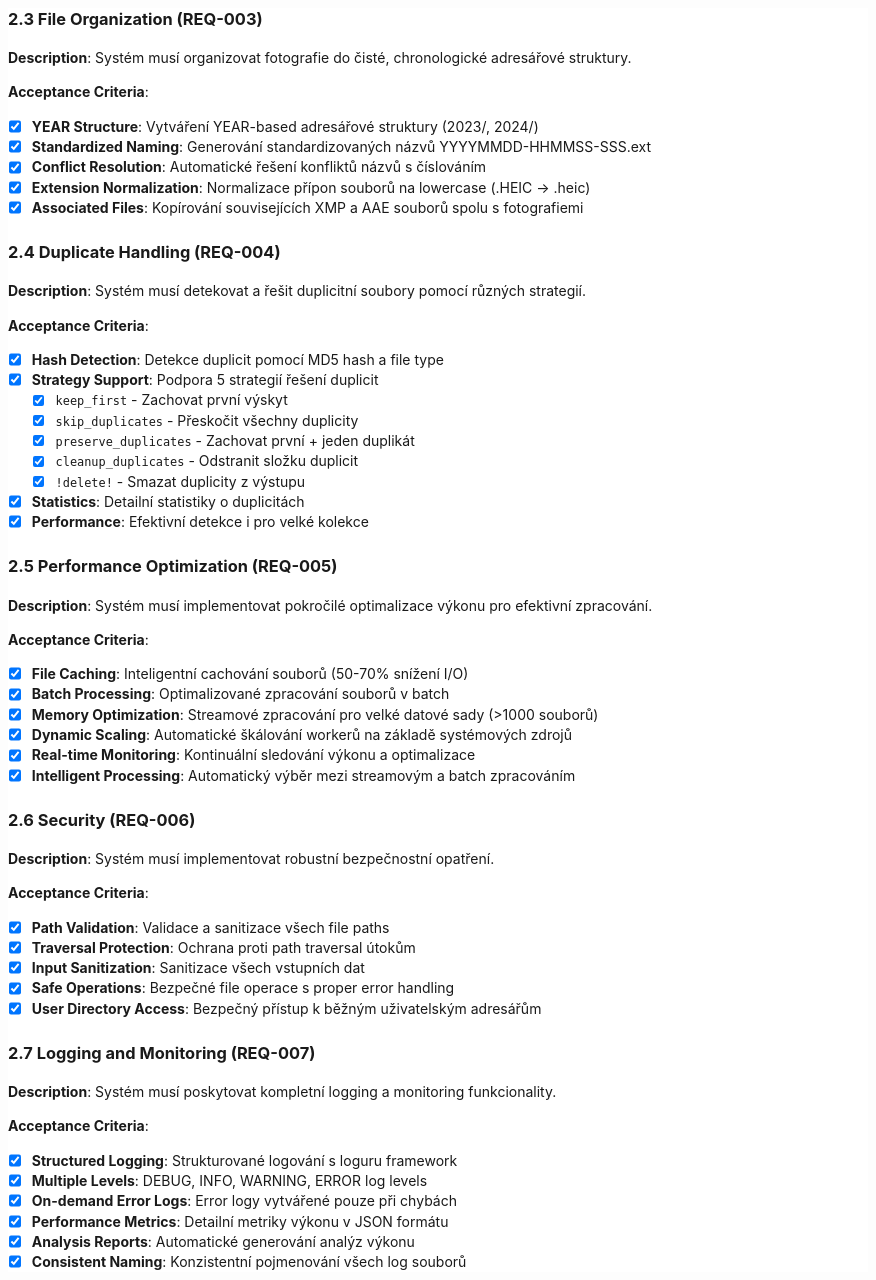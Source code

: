 ### 2.3 File Organization (REQ-003)
**Description**: Systém musí organizovat fotografie do čisté, chronologické adresářové struktury.

**Acceptance Criteria**:
- [x] **YEAR Structure**: Vytváření YEAR-based adresářové struktury (2023/, 2024/)
- [x] **Standardized Naming**: Generování standardizovaných názvů YYYYMMDD-HHMMSS-SSS.ext
- [x] **Conflict Resolution**: Automatické řešení konfliktů názvů s číslováním
- [x] **Extension Normalization**: Normalizace přípon souborů na lowercase (.HEIC → .heic)
- [x] **Associated Files**: Kopírování souvisejících XMP a AAE souborů spolu s fotografiemi

### 2.4 Duplicate Handling (REQ-004)
**Description**: Systém musí detekovat a řešit duplicitní soubory pomocí různých strategií.

**Acceptance Criteria**:
- [x] **Hash Detection**: Detekce duplicit pomocí MD5 hash a file type
- [x] **Strategy Support**: Podpora 5 strategií řešení duplicit
  - [x] `keep_first` - Zachovat první výskyt
  - [x] `skip_duplicates` - Přeskočit všechny duplicity
  - [x] `preserve_duplicates` - Zachovat první + jeden duplikát
  - [x] `cleanup_duplicates` - Odstranit složku duplicit
  - [x] `!delete!` - Smazat duplicity z výstupu
- [x] **Statistics**: Detailní statistiky o duplicitách
- [x] **Performance**: Efektivní detekce i pro velké kolekce

### 2.5 Performance Optimization (REQ-005)
**Description**: Systém musí implementovat pokročilé optimalizace výkonu pro efektivní zpracování.

**Acceptance Criteria**:
- [x] **File Caching**: Inteligentní cachování souborů (50-70% snížení I/O)
- [x] **Batch Processing**: Optimalizované zpracování souborů v batch
- [x] **Memory Optimization**: Streamové zpracování pro velké datové sady (>1000 souborů)
- [x] **Dynamic Scaling**: Automatické škálování workerů na základě systémových zdrojů
- [x] **Real-time Monitoring**: Kontinuální sledování výkonu a optimalizace
- [x] **Intelligent Processing**: Automatický výběr mezi streamovým a batch zpracováním

### 2.6 Security (REQ-006)
**Description**: Systém musí implementovat robustní bezpečnostní opatření.

**Acceptance Criteria**:
- [x] **Path Validation**: Validace a sanitizace všech file paths
- [x] **Traversal Protection**: Ochrana proti path traversal útokům
- [x] **Input Sanitization**: Sanitizace všech vstupních dat
- [x] **Safe Operations**: Bezpečné file operace s proper error handling
- [x] **User Directory Access**: Bezpečný přístup k běžným uživatelským adresářům

### 2.7 Logging and Monitoring (REQ-007)
**Description**: Systém musí poskytovat kompletní logging a monitoring funkcionality.

**Acceptance Criteria**:
- [x] **Structured Logging**: Strukturované logování s loguru framework
- [x] **Multiple Levels**: DEBUG, INFO, WARNING, ERROR log levels
- [x] **On-demand Error Logs**: Error logy vytvářené pouze při chybách
- [x] **Performance Metrics**: Detailní metriky výkonu v JSON formátu
- [x] **Analysis Reports**: Automatické generování analýz výkonu
- [x] **Consistent Naming**: Konzistentní pojmenování všech log souborů
